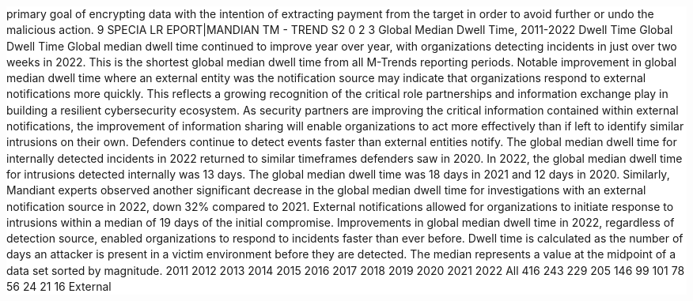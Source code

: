 primary goal of encrypting data with 
the intention of extracting payment 
from the target in order to avoid 
further or undo the malicious action.
9
SPECIA LR EPORT\|MANDIAN TM \- TREND S2 0 2 3
Global Median Dwell Time, 2011\-2022
Dwell Time
Global Dwell Time 
Global median dwell time continued to improve year over year, with organizations 
detecting incidents in just over two weeks in 2022\. This is the shortest global
median dwell time from all M\-Trends reporting periods.
Notable improvement in global median dwell time where an external entity was the 
notification source may indicate that organizations respond to external notifications 
more quickly. This reflects a growing recognition of the critical role partnerships
and information exchange play in building a resilient cybersecurity ecosystem. As 
security partners are improving the critical information contained within external 
notifications, the improvement of information sharing will enable organizations
to act more effectively than if left to identify similar intrusions on their own.
Defenders continue to detect events faster than external entities notify. The
global median dwell time for internally detected incidents in 2022 returned to
similar timeframes defenders saw in 2020\. In 2022, the global median dwell time for 
intrusions detected internally was 13 days. The global median dwell time was 18 days 
in 2021 and 12 days in 2020\.
Similarly, Mandiant experts observed another significant decrease in the global 
median dwell time for investigations with an external notification source in 2022, 
down 32% compared to 2021\. External notifications allowed for organizations to 
initiate response to intrusions within a median of 19 days of the initial compromise.
Improvements in global median dwell time in 2022, regardless of detection source, 
enabled organizations to respond to incidents faster than ever before.
Dwell time is calculated as the 
number of days an attacker is present 
in a victim environment before they 
are detected. The median represents 
a value at the midpoint of a data set 
sorted by magnitude.
2011
2012
2013
2014
2015
2016
2017
2018
2019
2020
2021
2022
All
416
243
229
205
146
99
101
78
56
24
21
16
External
